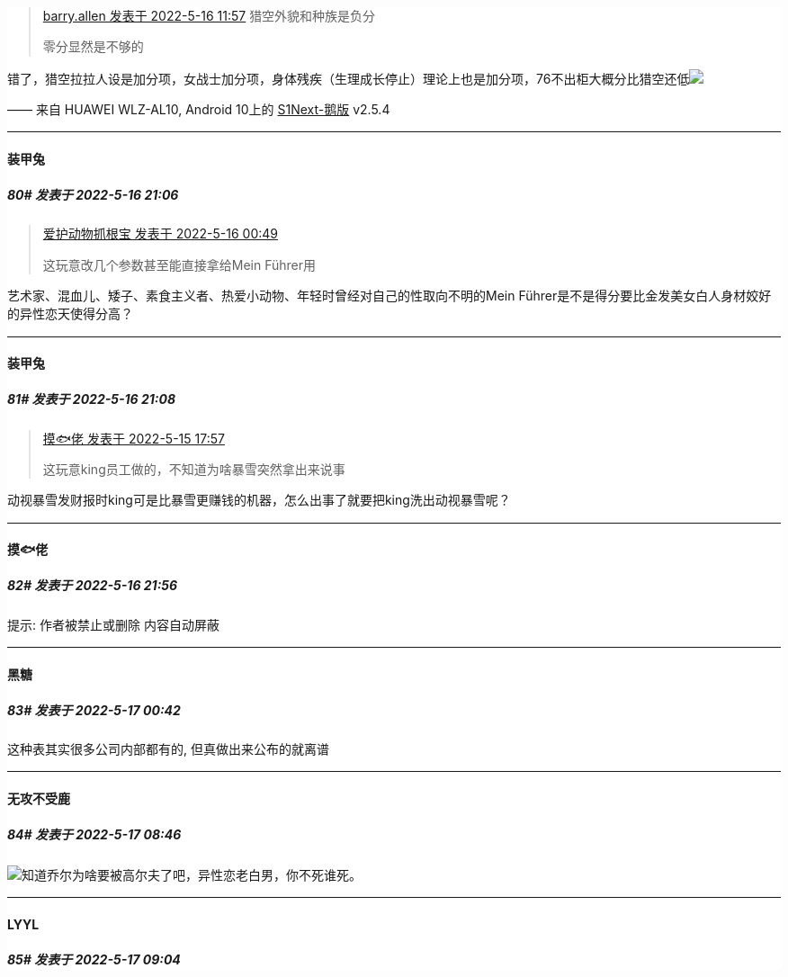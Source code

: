 <blockquote><a href="httphttps://bbs.saraba1st.com/2b/forum.php?mod=redirect&amp;goto=findpost&amp;pid=55863673&amp;ptid=2069603" target="_blank">barry.allen 发表于 2022-5-16 11:57</a>
猎空外貌和种族是负分

零分显然是不够的</blockquote>
错了，猎空拉拉人设是加分项，女战士加分项，身体残疾（生理成长停止）理论上也是加分项，76不出柜大概分比猎空还低<img src="https://static.saraba1st.com/image/smiley/face2017/067.png" referrerpolicy="no-referrer">

—— 来自 HUAWEI WLZ-AL10, Android 10上的 [S1Next-鹅版](https://github.com/ykrank/S1-Next/releases) v2.5.4

*****

####  装甲兔  
##### 80#       发表于 2022-5-16 21:06

<blockquote><a href="httphttps://bbs.saraba1st.com/2b/forum.php?mod=redirect&amp;goto=findpost&amp;pid=55858534&amp;ptid=2069603" target="_blank">爱护动物抓根宝 发表于 2022-5-16 00:49</a>

这玩意改几个参数甚至能直接拿给Mein Führer用</blockquote>
艺术家、混血儿、矮子、素食主义者、热爱小动物、年轻时曾经对自己的性取向不明的Mein Führer是不是得分要比金发美女白人身材姣好的异性恋天使得分高？

*****

####  装甲兔  
##### 81#       发表于 2022-5-16 21:08

<blockquote><a href="httphttps://bbs.saraba1st.com/2b/forum.php?mod=redirect&amp;goto=findpost&amp;pid=55852960&amp;ptid=2069603" target="_blank">摸🐟佬 发表于 2022-5-15 17:57</a>

这玩意king员工做的，不知道为啥暴雪突然拿出来说事</blockquote>
动视暴雪发财报时king可是比暴雪更赚钱的机器，怎么出事了就要把king洗出动视暴雪呢？

*****

####  摸🐟佬  
##### 82#       发表于 2022-5-16 21:56

提示: 作者被禁止或删除 内容自动屏蔽

*****

####  黑糖  
##### 83#       发表于 2022-5-17 00:42

这种表其实很多公司内部都有的, 但真做出来公布的就离谱

*****

####  无攻不受鹿  
##### 84#       发表于 2022-5-17 08:46

<img src="https://static.saraba1st.com/image/smiley/face2017/067.png" referrerpolicy="no-referrer">知道乔尔为啥要被高尔夫了吧，异性恋老白男，你不死谁死。

*****

####  LYYL  
##### 85#       发表于 2022-5-17 09:04
